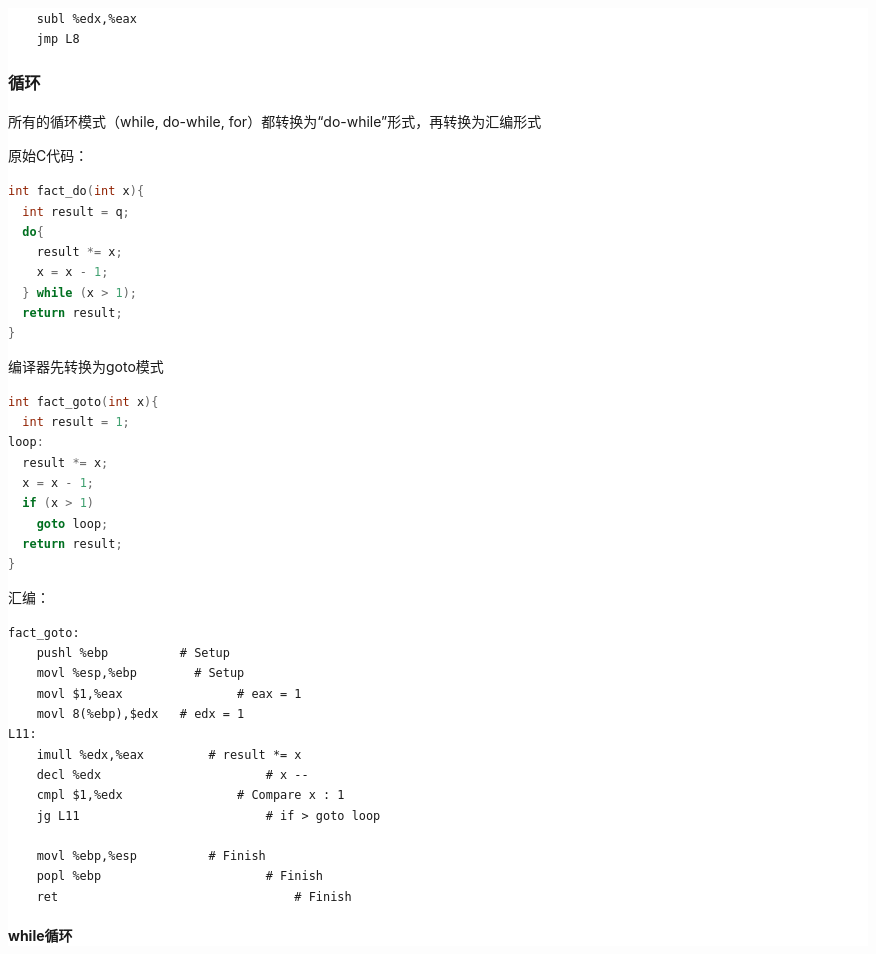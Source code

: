 ```assembly
	subl %edx,%eax
	jmp L8
```

### 循环

所有的循环模式（while, do-while, for）都转换为“do-while”形式，再转换为汇编形式

原始C代码：

```c++
int fact_do(int x){
  int result = q;
  do{
    result *= x;
    x = x - 1;
  } while (x > 1);
  return result;
}
```

编译器先转换为goto模式

```c++
int fact_goto(int x){
  int result = 1;
loop:
  result *= x;
  x = x - 1;
  if (x > 1)
    goto loop;
  return result;
}
```

汇编：

```assembly
fact_goto:
	pushl %ebp          # Setup
	movl %esp,%ebp		  # Setup
	movl $1,%eax				# eax = 1
	movl 8(%ebp),$edx   # edx = 1
L11:
	imull %edx,%eax			# result *= x
	decl %edx						# x --
	cmpl $1,%edx 				# Compare x : 1
	jg L11							# if > goto loop
	
	movl %ebp,%esp			# Finish
	popl %ebp						# Finish
	ret									# Finish
```

#### while循环
